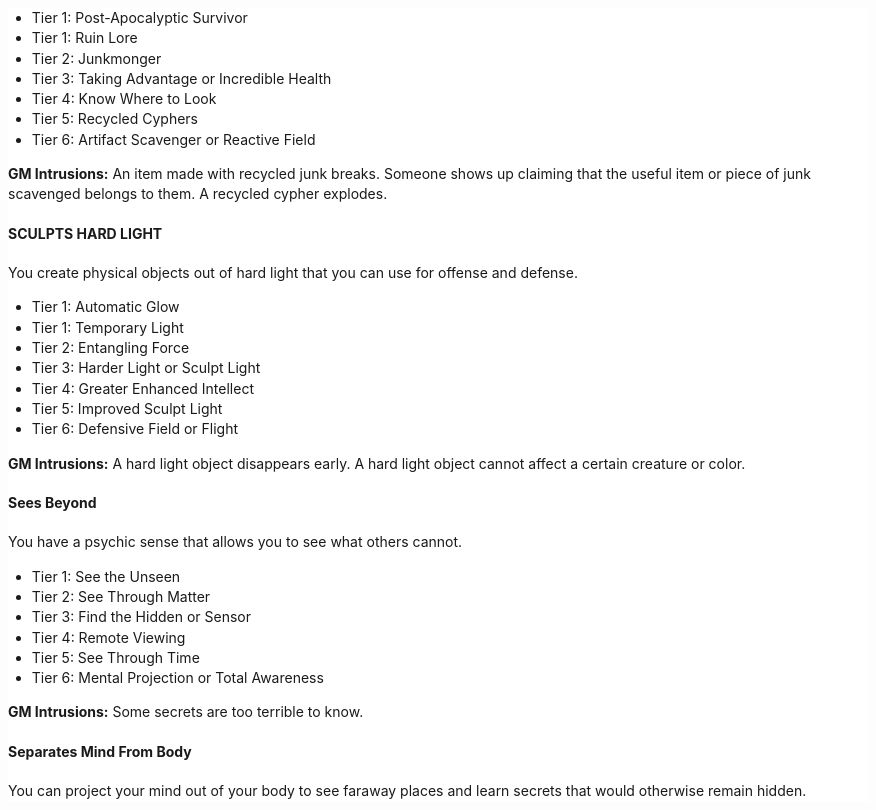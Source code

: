 
- Tier 1: Post-Apocalyptic Survivor
- Tier 1: Ruin Lore
- Tier 2: Junkmonger
- Tier 3: Taking Advantage or Incredible Health
- Tier 4: Know Where to Look
- Tier 5: Recycled Cyphers
- Tier 6: Artifact Scavenger or Reactive Field





**GM Intrusions:** An item made with recycled junk breaks. Someone shows up claiming that the useful item or piece of junk scavenged belongs to them. A recycled cypher explodes.

#### SCULPTS HARD LIGHT



You create physical objects out of hard light that you can use for offense and defense.



- Tier 1: Automatic Glow
- Tier 1: Temporary Light
- Tier 2: Entangling Force
- Tier 3: Harder Light or Sculpt Light
- Tier 4: Greater Enhanced Intellect
- Tier 5: Improved Sculpt Light
- Tier 6: Defensive Field or Flight





**GM Intrusions:** A hard light object disappears early. A hard light object cannot affect a certain creature or color.

#### Sees Beyond



You have a psychic sense that allows you to see what others cannot.



- Tier 1: See the Unseen
- Tier 2: See Through Matter
- Tier 3: Find the Hidden or Sensor
- Tier 4: Remote Viewing
- Tier 5: See Through Time
- Tier 6: Mental Projection or Total Awareness





**GM Intrusions:** Some secrets are too terrible to know.

#### Separates Mind From Body



You can project your mind out of your body to see faraway places and learn secrets that would otherwise remain hidden.
